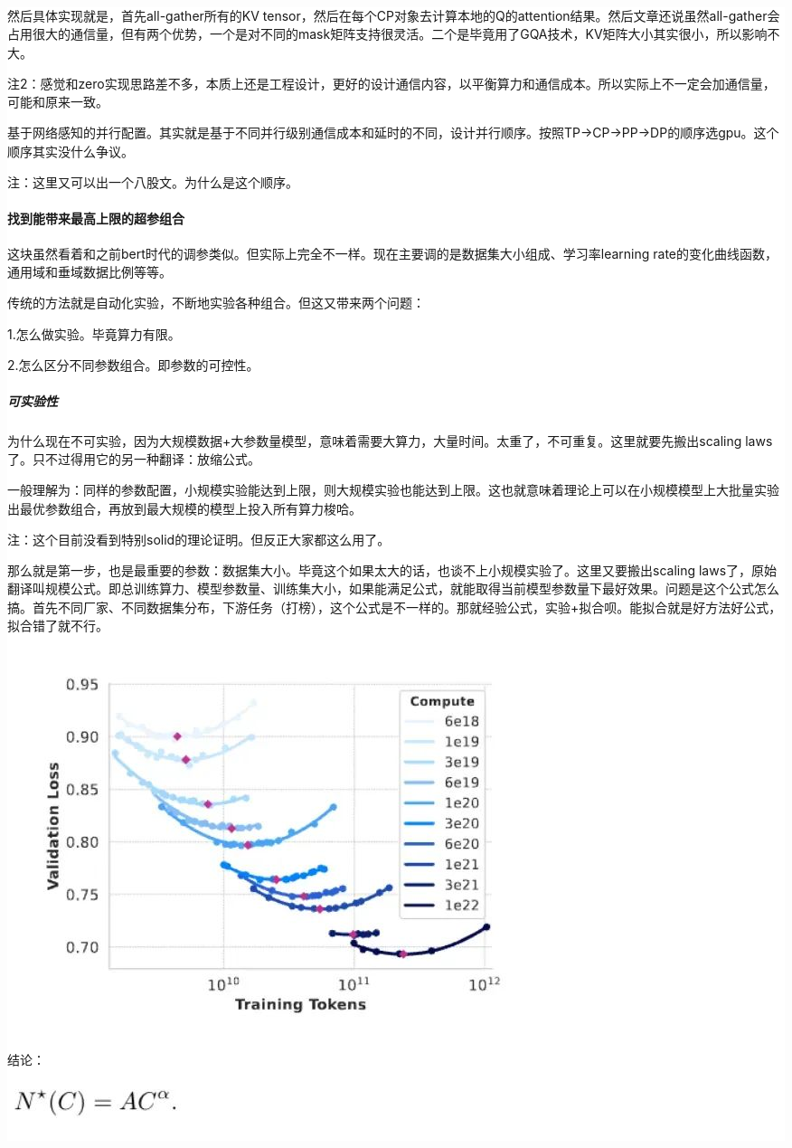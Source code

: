 然后具体实现就是，首先all-gather所有的KV tensor，然后在每个CP对象去计算本地的Q的attention结果。然后文章还说虽然all-gather会占用很大的通信量，但有两个优势，一个是对不同的mask矩阵支持很灵活。二个是毕竟用了GQA技术，KV矩阵大小其实很小，所以影响不大。

注2：感觉和zero实现思路差不多，本质上还是工程设计，更好的设计通信内容，以平衡算力和通信成本。所以实际上不一定会加通信量，可能和原来一致。

﻿基于网络感知的并行配置。其实就是基于不同并行级别通信成本和延时的不同，设计并行顺序。按照TP->CP->PP->DP的顺序选gpu。这个顺序其实没什么争议。

注：这里又可以出一个八股文。为什么是这个顺序。  

#### 找到能带来最高上限的超参组合

这块虽然看着和之前bert时代的调参类似。但实际上完全不一样。现在主要调的是数据集大小组成、学习率learning rate的变化曲线函数，通用域和垂域数据比例等等。

传统的方法就是自动化实验，不断地实验各种组合。但这又带来两个问题：

1.怎么做实验。毕竟算力有限。

2.怎么区分不同参数组合。即参数的可控性。

##### 可实验性

为什么现在不可实验，因为大规模数据+大参数量模型，意味着需要大算力，大量时间。太重了，不可重复。这里就要先搬出scaling laws了。只不过得用它的另一种翻译：放缩公式。

一般理解为：同样的参数配置，小规模实验能达到上限，则大规模实验也能达到上限。这也就意味着理论上可以在小规模模型上大批量实验出最优参数组合，再放到最大规模的模型上投入所有算力梭哈。

注：这个目前没看到特别solid的理论证明。但反正大家都这么用了。

﻿那么就是第一步，也是最重要的参数：数据集大小。毕竟这个如果太大的话，也谈不上小规模实验了。这里又要搬出scaling laws了，原始翻译叫规模公式。即总训练算力、模型参数量、训练集大小，如果能满足公式，就能取得当前模型参数量下最好效果。问题是这个公式怎么搞。首先不同厂家、不同数据集分布，下游任务（打榜），这个公式是不一样的。那就经验公式，实验+拟合呗。能拟合就是好方法好公式，拟合错了就不行。

﻿![](assets/1/9/193a23748c2ec8cf7d13e6a54321af2e.jpg)
﻿

结论：

﻿![](assets/2/b/2b7ce69dc7cd2d5809751f2ce29bb2ae.jpg)
﻿
